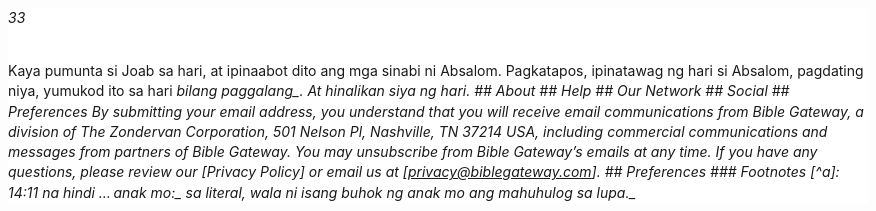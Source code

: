 











###### 33 










Kaya pumunta si Joab sa hari, at ipinaabot dito ang mga sinabi ni Absalom. Pagkatapos, ipinatawag ng hari si Absalom, pagdating niya, yumukod ito sa hari <i class="trans-change">bilang paggalang_. At hinalikan siya ng hari. ## About ## Help ## Our Network ## Social ## Preferences By submitting your email address, you understand that you will receive email communications from Bible Gateway, a division of The Zondervan Corporation, 501 Nelson Pl, Nashville, TN 37214 USA, including commercial communications and messages from partners of Bible Gateway. You may unsubscribe from Bible Gateway&rsquo;s emails at any time. If you have any questions, please review our [Privacy Policy] or email us at [privacy@biblegateway.com]. ## Preferences ### Footnotes [^a]: 14:11 _na hindi … anak mo_<i class="alternate">:_ sa literal, <i class="alternate">wala ni isang buhok ng anak mo ang mahuhulog sa lupa._
